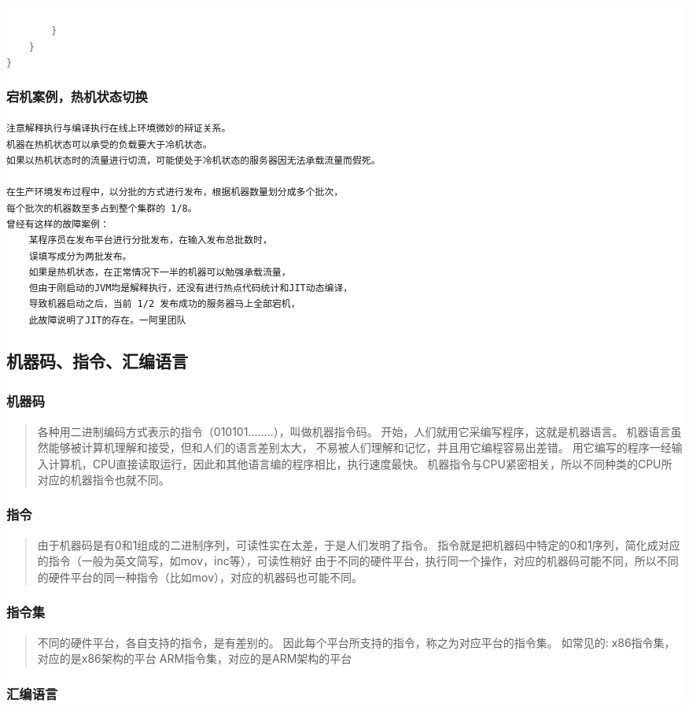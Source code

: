 ```java

        }
    }
}
```

### 宕机案例，热机状态切换

```apl
注意解释执行与编译执行在线上环境微妙的辩证关系。
机器在热机状态可以承受的负载要大于冷机状态。
如果以热机状态时的流量进行切流，可能使处于冷机状态的服务器因无法承载流量而假死。

在生产环境发布过程中，以分批的方式进行发布，根据机器数量划分成多个批次，
每个批次的机器数至多占到整个集群的 1/8。
曾经有这样的故障案例：
	某程序员在发布平台进行分批发布，在输入发布总批数时，
	误填写成分为两批发布。
	如果是热机状态，在正常情况下一半的机器可以勉强承载流量，
	但由于刚启动的JVM均是解释执行，还没有进行热点代码统计和JIT动态编译，
	导致机器启动之后，当前 1/2 发布成功的服务器马上全部宕机，
	此故障说明了JIT的存在。一阿里团队
```

## 机器码、指令、汇编语言

### 机器码

>各种用二进制编码方式表示的指令（010101........），叫做机器指令码。
>开始，人们就用它采编写程序，这就是机器语言。
>机器语言虽然能够被计算机理解和接受，但和人们的语言差别太大，
>不易被人们理解和记忆，并且用它编程容易出差错。
>用它编写的程序一经输入计算机，CPU直接读取运行，因此和其他语言编的程序相比，执行速度最快。
>机器指令与CPU紧密相关，所以不同种类的CPU所对应的机器指令也就不同。

### 指令

>由于机器码是有0和1组成的二进制序列，可读性实在太差，于是人们发明了指令。
指令就是把机器码中特定的0和1序列，简化成对应的指令（一般为英文简写，如mov，inc等），可读性稍好
由于不同的硬件平台，执行同一个操作，对应的机器码可能不同，所以不同的硬件平台的同一种指令（比如mov），对应的机器码也可能不同。

### 指令集

>不同的硬件平台，各自支持的指令，是有差别的。
因此每个平台所支持的指令，称之为对应平台的指令集。
如常见的:
    x86指令集，对应的是x86架构的平台
    ARM指令集，对应的是ARM架构的平台

### 汇编语言
